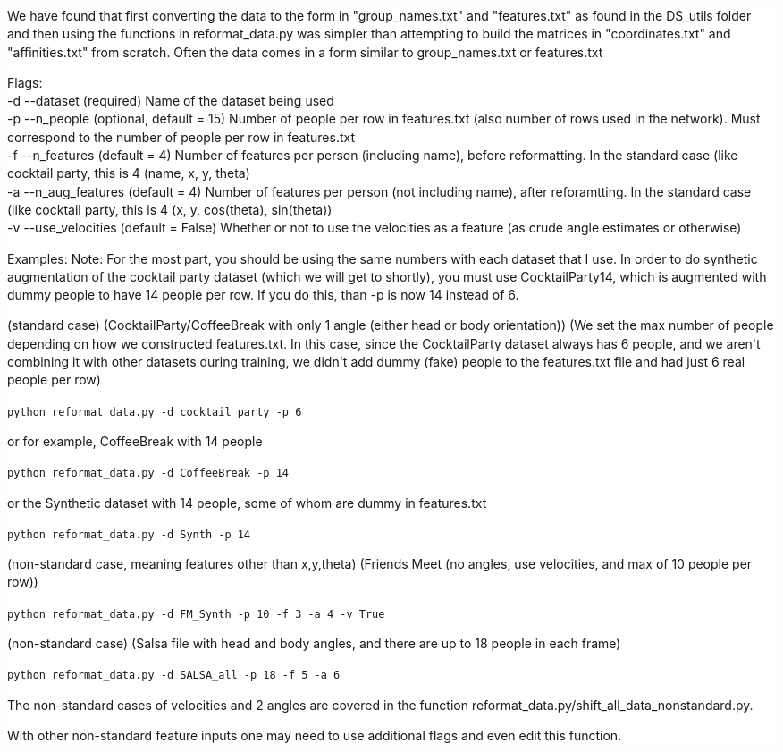 We have found that first converting the data to the form in "group_names.txt" and "features.txt" as found in the DS_utils folder and then using the functions in reformat_data.py was simpler than attempting to build the matrices in "coordinates.txt" and "affinities.txt" from scratch. Often the data comes in a form similar to group_names.txt or features.txt

Flags:\
-d --dataset (required) Name of the dataset being used \
-p --n_people (optional, default = 15) Number of people per row in features.txt (also number of rows used in the network). Must correspond to the number of people per row in features.txt\
-f --n_features (default = 4) Number of features per person (including name), before reformatting. In the standard case (like cocktail party, this is 4 (name, x, y, theta) \
-a --n_aug_features (default = 4) Number of features per person (not including name), after reforamtting. In the standard case (like cocktail party, this is 4 (x, y, cos(theta), sin(theta))\
-v --use_velocities (default = False) Whether or not to use the velocities as a feature (as crude angle estimates or otherwise)  

Examples: 
Note: For the most part, you should be using the same numbers with each dataset that I use. In order to do synthetic augmentation of the cocktail party dataset (which we will get to shortly), you must use CocktailParty14, which is augmented with dummy people to have 14 people per row. If you do this, than -p is now 14 instead of 6.

(standard case) (CocktailParty/CoffeeBreak with only 1 angle (either head or body orientation))
(We set the max number of people depending on how we constructed features.txt. In this case, since the CocktailParty dataset always has 6 people, and we aren't combining it with other datasets during training, we didn't add dummy (fake) people to the features.txt file and had just 6 real people per row)
```shell
python reformat_data.py -d cocktail_party -p 6
```
or for example, CoffeeBreak with 14 people
```shell
python reformat_data.py -d CoffeeBreak -p 14
```
or the Synthetic dataset with 14 people, some of whom are dummy in features.txt

```shell
python reformat_data.py -d Synth -p 14
```

(non-standard case, meaning features other than x,y,theta) (Friends Meet (no angles, use velocities, and max of 10 people per row))
```shell
python reformat_data.py -d FM_Synth -p 10 -f 3 -a 4 -v True
```

(non-standard case) (Salsa file with head and body angles, and there are up to 18 people in each frame)
```shell
python reformat_data.py -d SALSA_all -p 18 -f 5 -a 6
```

The non-standard cases of velocities and 2 angles are covered in the function reformat_data.py/shift_all_data_nonstandard.py.

With other non-standard feature inputs one may need to use additional flags and even edit this function.
